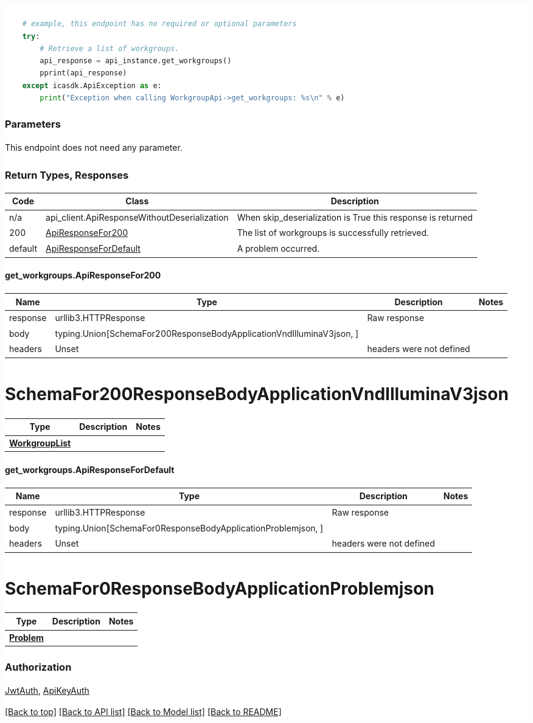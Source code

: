```python

    # example, this endpoint has no required or optional parameters
    try:
        # Retrieve a list of workgroups.
        api_response = api_instance.get_workgroups()
        pprint(api_response)
    except icasdk.ApiException as e:
        print("Exception when calling WorkgroupApi->get_workgroups: %s\n" % e)
```
### Parameters
This endpoint does not need any parameter.

### Return Types, Responses

Code | Class | Description
------------- | ------------- | -------------
n/a | api_client.ApiResponseWithoutDeserialization | When skip_deserialization is True this response is returned
200 | [ApiResponseFor200](#get_workgroups.ApiResponseFor200) | The list of workgroups is successfully retrieved.
default | [ApiResponseForDefault](#get_workgroups.ApiResponseForDefault) | A problem occurred.

#### get_workgroups.ApiResponseFor200
Name | Type | Description  | Notes
------------- | ------------- | ------------- | -------------
response | urllib3.HTTPResponse | Raw response |
body | typing.Union[SchemaFor200ResponseBodyApplicationVndIlluminaV3json, ] |  |
headers | Unset | headers were not defined |

# SchemaFor200ResponseBodyApplicationVndIlluminaV3json
Type | Description  | Notes
------------- | ------------- | -------------
[**WorkgroupList**](../../models/WorkgroupList.md) |  | 


#### get_workgroups.ApiResponseForDefault
Name | Type | Description  | Notes
------------- | ------------- | ------------- | -------------
response | urllib3.HTTPResponse | Raw response |
body | typing.Union[SchemaFor0ResponseBodyApplicationProblemjson, ] |  |
headers | Unset | headers were not defined |

# SchemaFor0ResponseBodyApplicationProblemjson
Type | Description  | Notes
------------- | ------------- | -------------
[**Problem**](../../models/Problem.md) |  | 


### Authorization

[JwtAuth](../../../README.md#JwtAuth), [ApiKeyAuth](../../../README.md#ApiKeyAuth)

[[Back to top]](#__pageTop) [[Back to API list]](../../../README.md#documentation-for-api-endpoints) [[Back to Model list]](../../../README.md#documentation-for-models) [[Back to README]](../../../README.md)

